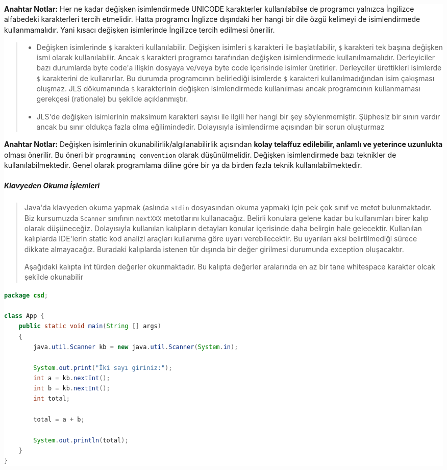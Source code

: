 **Anahtar Notlar:** Her ne kadar değişken isimlendirmede UNICODE karakterler kullanılabilse de programcı yalnızca İngilizce alfabedeki karakterleri tercih etmelidir. Hatta programcı İnglizce dışındaki her hangi bir dile özgü kelimeyi de isimlendirmede kullanmamalıdır. Yani kısacı değişken isimlerinde İngilizce tercih edilmesi önerilir.

>- Değişken isimlerinde `$` karakteri kullanılabilir. Değişken isimleri `$` karakteri ile başlatılabilir, `$` karakteri tek başına değişken ismi olarak kullanılabilir. Ancak `$` karakteri programcı tarafından değişken isimlendirmede kullanılmamalıdır. Derleyiciler bazı durumlarda byte code'a ilişkin dosyaya ve/veya byte code içerisinde isimler üretirler. Derleyciler ürettikleri isimlerde `$` karakterini de kullanırlar. Bu durumda programcının belirlediği isimlerde `$` karakteri kullanılmadığından isim çakışması oluşmaz. JLS dökumanında `$` karakterinin değişken isimlendirmede kullanılması ancak programcının kullanmaması gerekçesi (rationale) bu şekilde açıklanmıştır.
>
>- JLS'de değişken isimlerinin maksimum karakteri sayısı ile ilgili her hangi bir şey söylenmemiştir. Şüphesiz bir sınırı vardır ancak bu sınır oldukça fazla olma eğilimindedir. Dolayısıyla isimlendirme açısından bir sorun oluşturmaz

**Anahtar Notlar:** Değişken isimlerinin okunabilirlik/algılanabilirlik açısından **kolay telaffuz edilebilir, anlamlı ve yeterince uzunlukta** olması önerilir. Bu öneri bir `programming convention` olarak düşünülmelidir. Değişken isimlendirmede bazı teknikler de kullanılabilmektedir. Genel olarak programlama diline göre bir ya da birden fazla teknik kullanılabilmektedir.

##### Klavyeden Okuma İşlemleri

> Java'da klavyeden okuma yapmak (aslında `stdin` dosyasından okuma yapmak) için pek çok sınıf ve metot bulunmaktadır. Biz kursumuzda `Scanner` sınıfının `nextXXX` metotlarını kullanacağız. Belirli konulara gelene kadar bu kullanımları birer kalıp olarak düşüneceğiz. Dolayısıyla kullanılan kalıpların detayları konular içerisinde daha belirgin hale gelecektir. Kullanılan kalıplarda IDE'lerin static kod analizi araçları kullanıma göre uyarı verebilecektir. Bu uyarıları aksi belirtilmediği sürece dikkate almayacağız. Buradaki kalıplarda istenen tür dışında bir değer girilmesi durumunda exception oluşacaktır.
>
> Aşağıdaki kalıpta int türden değerler okunmaktadır. Bu kalıpta değerler aralarında en az bir tane whitespace karakter olcak şekilde okunabilir

```java
package csd;

class App {
	public static void main(String [] args)
	{	
		java.util.Scanner kb = new java.util.Scanner(System.in);
		
		System.out.print("İki sayı giriniz:");
		int a = kb.nextInt();
		int b = kb.nextInt();
		int total;
		
		total = a + b;
		
		System.out.println(total);	
	}
}
```
